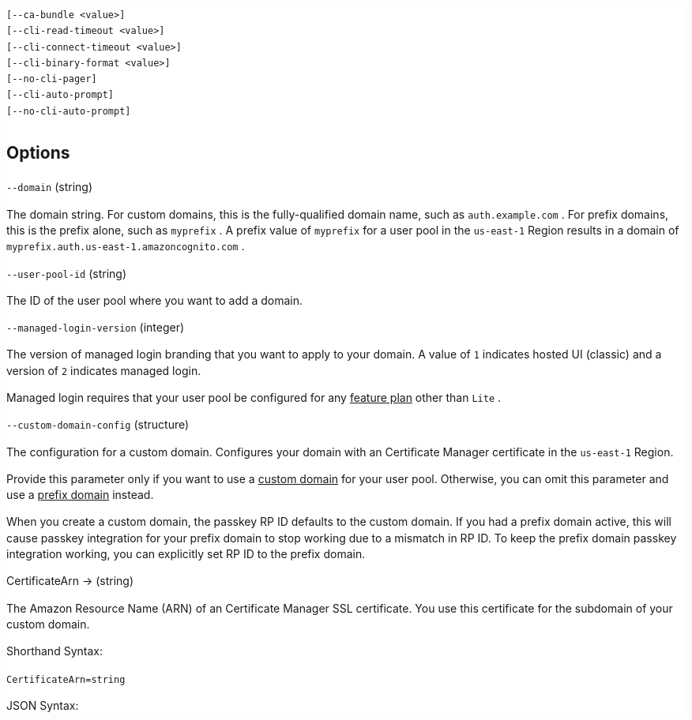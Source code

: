 ```
[--ca-bundle <value>]
[--cli-read-timeout <value>]
[--cli-connect-timeout <value>]
[--cli-binary-format <value>]
[--no-cli-pager]
[--cli-auto-prompt]
[--no-cli-auto-prompt]
```

## Options

`--domain` (string)

The domain string. For custom domains, this is the fully-qualified domain name, such as `auth.example.com` . For prefix domains, this is the prefix alone, such as `myprefix` . A prefix value of `myprefix` for a user pool in the `us-east-1` Region results in a domain of `myprefix.auth.us-east-1.amazoncognito.com` .

`--user-pool-id` (string)

The ID of the user pool where you want to add a domain.

`--managed-login-version` (integer)

The version of managed login branding that you want to apply to your domain. A value of `1` indicates hosted UI (classic) and a version of `2` indicates managed login.

Managed login requires that your user pool be configured for any [feature plan](https://docs.aws.amazon.com/cognito/latest/developerguide/cognito-sign-in-feature-plans.html) other than `Lite` .

`--custom-domain-config` (structure)

The configuration for a custom domain. Configures your domain with an Certificate Manager certificate in the `us-east-1` Region.

Provide this parameter only if you want to use a [custom domain](https://docs.aws.amazon.com/cognito/latest/developerguide/cognito-user-pools-add-custom-domain.html) for your user pool. Otherwise, you can omit this parameter and use a [prefix domain](https://docs.aws.amazon.com/cognito/latest/developerguide/cognito-user-pools-assign-domain-prefix.html) instead.

When you create a custom domain, the passkey RP ID defaults to the custom domain. If you had a prefix domain active, this will cause passkey integration for your prefix domain to stop working due to a mismatch in RP ID. To keep the prefix domain passkey integration working, you can explicitly set RP ID to the prefix domain.

CertificateArn -> (string)

The Amazon Resource Name (ARN) of an Certificate Manager SSL certificate. You use this certificate for the subdomain of your custom domain.

Shorthand Syntax:

```
CertificateArn=string
```

JSON Syntax:
